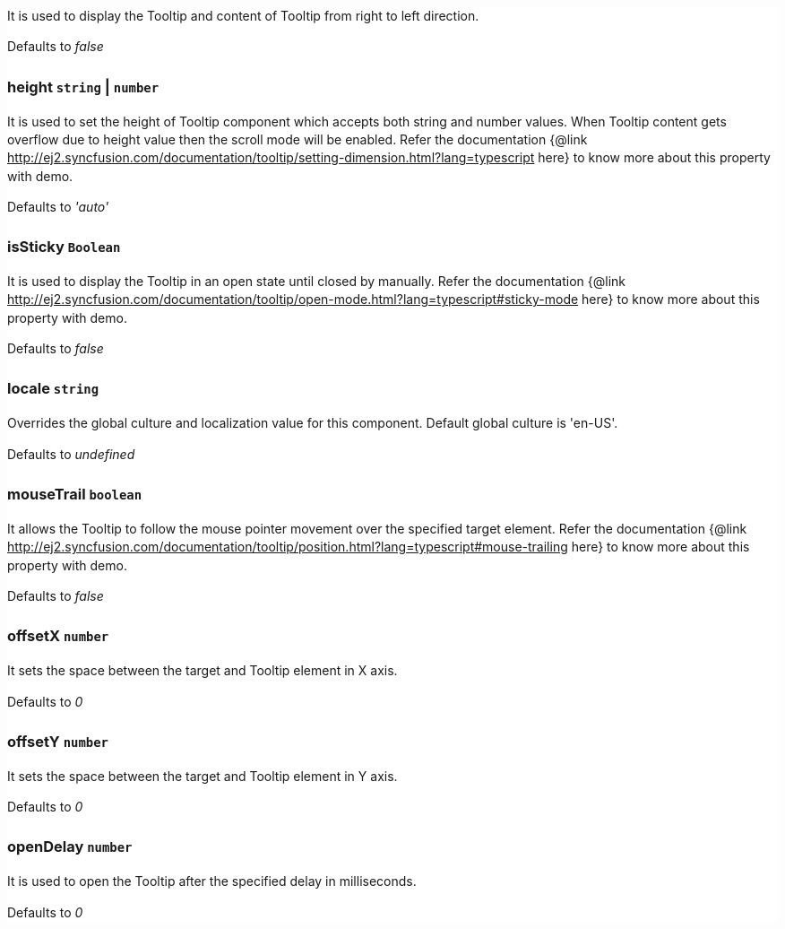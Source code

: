 It is used to display the Tooltip and content of Tooltip from right to left direction.

Defaults to *false*

### height `string` &#124;  `number`

It is used to set the height of Tooltip component which accepts both string and number values.
When Tooltip content gets overflow due to height value then the scroll mode will be enabled.
Refer the documentation {@link http://ej2.syncfusion.com/documentation/tooltip/setting-dimension.html?lang=typescript here}
 to know more about this property with demo.

Defaults to *'auto'*

### isSticky `Boolean`

It is used to display the Tooltip in an open state until closed by manually.
Refer the documentation {@link http://ej2.syncfusion.com/documentation/tooltip/open-mode.html?lang=typescript#sticky-mode here}
 to know more about this property with demo.

Defaults to *false*

### locale `string`

Overrides the global culture and localization value for this component. Default global culture is 'en-US'.

Defaults to *undefined*

### mouseTrail `boolean`

It allows the Tooltip to follow the mouse pointer movement over the specified target element.
Refer the documentation {@link http://ej2.syncfusion.com/documentation/tooltip/position.html?lang=typescript#mouse-trailing here}
 to know more about this property with demo.

Defaults to *false*

### offsetX `number`

It sets the space between the target and Tooltip element in X axis.

Defaults to *0*

### offsetY `number`

It sets the space between the target and Tooltip element in Y axis.

Defaults to *0*

### openDelay `number`

It is used to open the Tooltip after the specified delay in milliseconds.

Defaults to *0*
